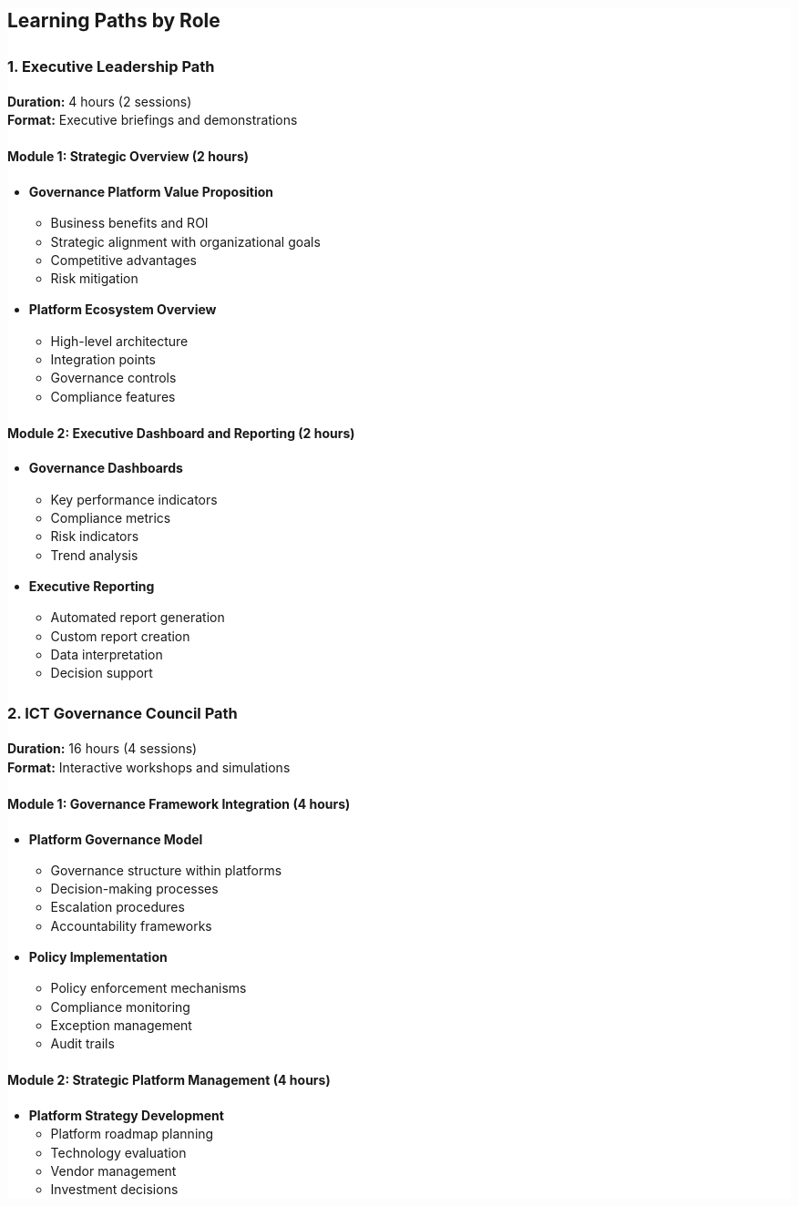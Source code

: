 ## Learning Paths by Role

### 1. Executive Leadership Path

**Duration:** 4 hours (2 sessions)  
**Format:** Executive briefings and demonstrations

#### Module 1: Strategic Overview (2 hours)
- **Governance Platform Value Proposition**
  - Business benefits and ROI
  - Strategic alignment with organizational goals
  - Competitive advantages
  - Risk mitigation

- **Platform Ecosystem Overview**
  - High-level architecture
  - Integration points
  - Governance controls
  - Compliance features

#### Module 2: Executive Dashboard and Reporting (2 hours)
- **Governance Dashboards**
  - Key performance indicators
  - Compliance metrics
  - Risk indicators
  - Trend analysis

- **Executive Reporting**
  - Automated report generation
  - Custom report creation
  - Data interpretation
  - Decision support

### 2. ICT Governance Council Path

**Duration:** 16 hours (4 sessions)  
**Format:** Interactive workshops and simulations

#### Module 1: Governance Framework Integration (4 hours)
- **Platform Governance Model**
  - Governance structure within platforms
  - Decision-making processes
  - Escalation procedures
  - Accountability frameworks

- **Policy Implementation**
  - Policy enforcement mechanisms
  - Compliance monitoring
  - Exception management
  - Audit trails

#### Module 2: Strategic Platform Management (4 hours)
- **Platform Strategy Development**
  - Platform roadmap planning
  - Technology evaluation
  - Vendor management
  - Investment decisions
